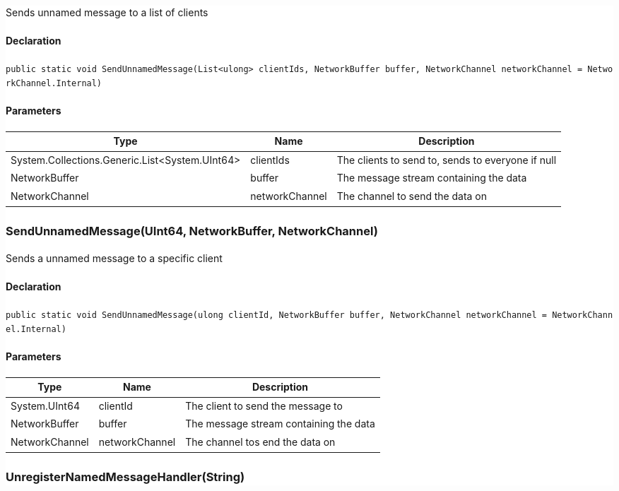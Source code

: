 <div class="markdown level1 summary">

Sends unnamed message to a list of clients

</div>

<div class="markdown level1 conceptual">

</div>

#### Declaration

    public static void SendUnnamedMessage(List<ulong> clientIds, NetworkBuffer buffer, NetworkChannel networkChannel = NetworkChannel.Internal)

#### Parameters

| Type                                                 | Name           | Description                                       |
|------------------------------------------------------|----------------|---------------------------------------------------|
| System.Collections.Generic.List&lt;System.UInt64&gt; | clientIds      | The clients to send to, sends to everyone if null |
| NetworkBuffer                                        | buffer         | The message stream containing the data            |
| NetworkChannel                                       | networkChannel | The channel to send the data on                   |

### SendUnnamedMessage(UInt64, NetworkBuffer, NetworkChannel)

<div class="markdown level1 summary">

Sends a unnamed message to a specific client

</div>

<div class="markdown level1 conceptual">

</div>

#### Declaration

    public static void SendUnnamedMessage(ulong clientId, NetworkBuffer buffer, NetworkChannel networkChannel = NetworkChannel.Internal)

#### Parameters

| Type           | Name           | Description                            |
|----------------|----------------|----------------------------------------|
| System.UInt64  | clientId       | The client to send the message to      |
| NetworkBuffer  | buffer         | The message stream containing the data |
| NetworkChannel | networkChannel | The channel tos end the data on        |

### UnregisterNamedMessageHandler(String)

<div class="markdown level1 summary">
